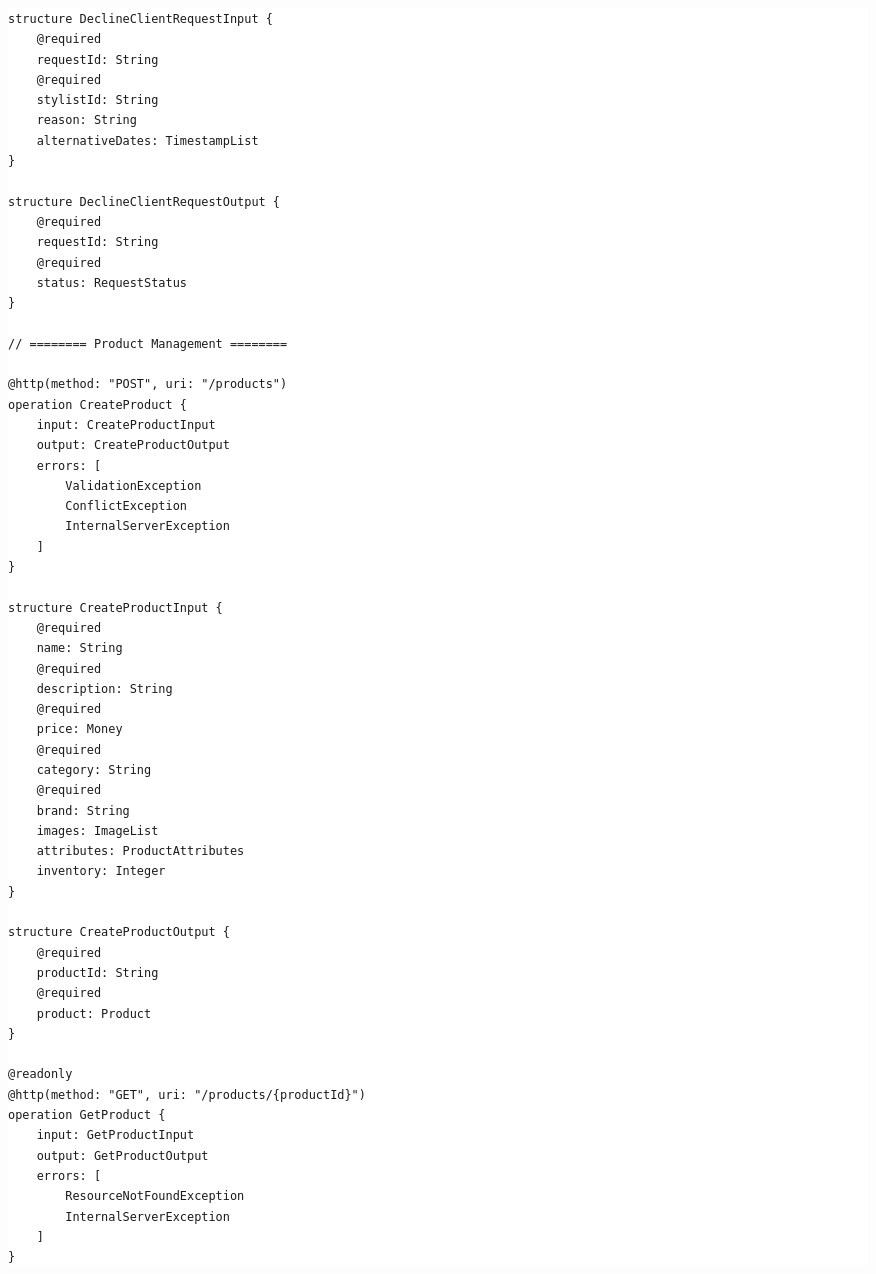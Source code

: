```smithy
structure DeclineClientRequestInput {
    @required
    requestId: String
    @required
    stylistId: String
    reason: String
    alternativeDates: TimestampList
}

structure DeclineClientRequestOutput {
    @required
    requestId: String
    @required
    status: RequestStatus
}

// ======== Product Management ========

@http(method: "POST", uri: "/products")
operation CreateProduct {
    input: CreateProductInput
    output: CreateProductOutput
    errors: [
        ValidationException
        ConflictException
        InternalServerException
    ]
}

structure CreateProductInput {
    @required
    name: String
    @required
    description: String
    @required
    price: Money
    @required
    category: String
    @required
    brand: String
    images: ImageList
    attributes: ProductAttributes
    inventory: Integer
}

structure CreateProductOutput {
    @required
    productId: String
    @required
    product: Product
}

@readonly
@http(method: "GET", uri: "/products/{productId}")
operation GetProduct {
    input: GetProductInput
    output: GetProductOutput
    errors: [
        ResourceNotFoundException
        InternalServerException
    ]
}

```